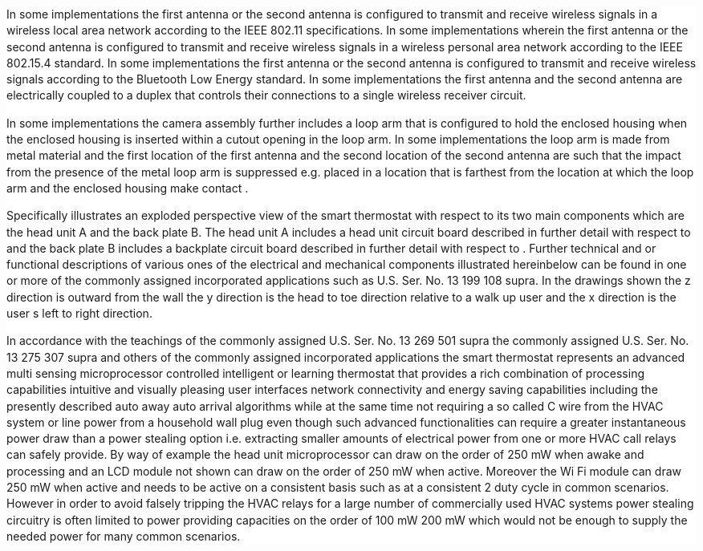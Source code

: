 In some implementations the first antenna or the second antenna is configured to transmit and receive wireless signals in a wireless local area network according to the IEEE 802.11 specifications. In some implementations wherein the first antenna or the second antenna is configured to transmit and receive wireless signals in a wireless personal area network according to the IEEE 802.15.4 standard. In some implementations the first antenna or the second antenna is configured to transmit and receive wireless signals according to the Bluetooth Low Energy standard. In some implementations the first antenna and the second antenna are electrically coupled to a duplex that controls their connections to a single wireless receiver circuit.

In some implementations the camera assembly further includes a loop arm that is configured to hold the enclosed housing when the enclosed housing is inserted within a cutout opening in the loop arm. In some implementations the loop arm is made from metal material and the first location of the first antenna and the second location of the second antenna are such that the impact from the presence of the metal loop arm is suppressed e.g. placed in a location that is farthest from the location at which the loop arm and the enclosed housing make contact .

Specifically illustrates an exploded perspective view of the smart thermostat with respect to its two main components which are the head unit A and the back plate B. The head unit A includes a head unit circuit board described in further detail with respect to and the back plate B includes a backplate circuit board described in further detail with respect to . Further technical and or functional descriptions of various ones of the electrical and mechanical components illustrated hereinbelow can be found in one or more of the commonly assigned incorporated applications such as U.S. Ser. No. 13 199 108 supra. In the drawings shown the z direction is outward from the wall the y direction is the head to toe direction relative to a walk up user and the x direction is the user s left to right direction.

In accordance with the teachings of the commonly assigned U.S. Ser. No. 13 269 501 supra the commonly assigned U.S. Ser. No. 13 275 307 supra and others of the commonly assigned incorporated applications the smart thermostat represents an advanced multi sensing microprocessor controlled intelligent or learning thermostat that provides a rich combination of processing capabilities intuitive and visually pleasing user interfaces network connectivity and energy saving capabilities including the presently described auto away auto arrival algorithms while at the same time not requiring a so called C wire from the HVAC system or line power from a household wall plug even though such advanced functionalities can require a greater instantaneous power draw than a power stealing option i.e. extracting smaller amounts of electrical power from one or more HVAC call relays can safely provide. By way of example the head unit microprocessor can draw on the order of 250 mW when awake and processing and an LCD module not shown can draw on the order of 250 mW when active. Moreover the Wi Fi module can draw 250 mW when active and needs to be active on a consistent basis such as at a consistent 2 duty cycle in common scenarios. However in order to avoid falsely tripping the HVAC relays for a large number of commercially used HVAC systems power stealing circuitry is often limited to power providing capacities on the order of 100 mW 200 mW which would not be enough to supply the needed power for many common scenarios.
